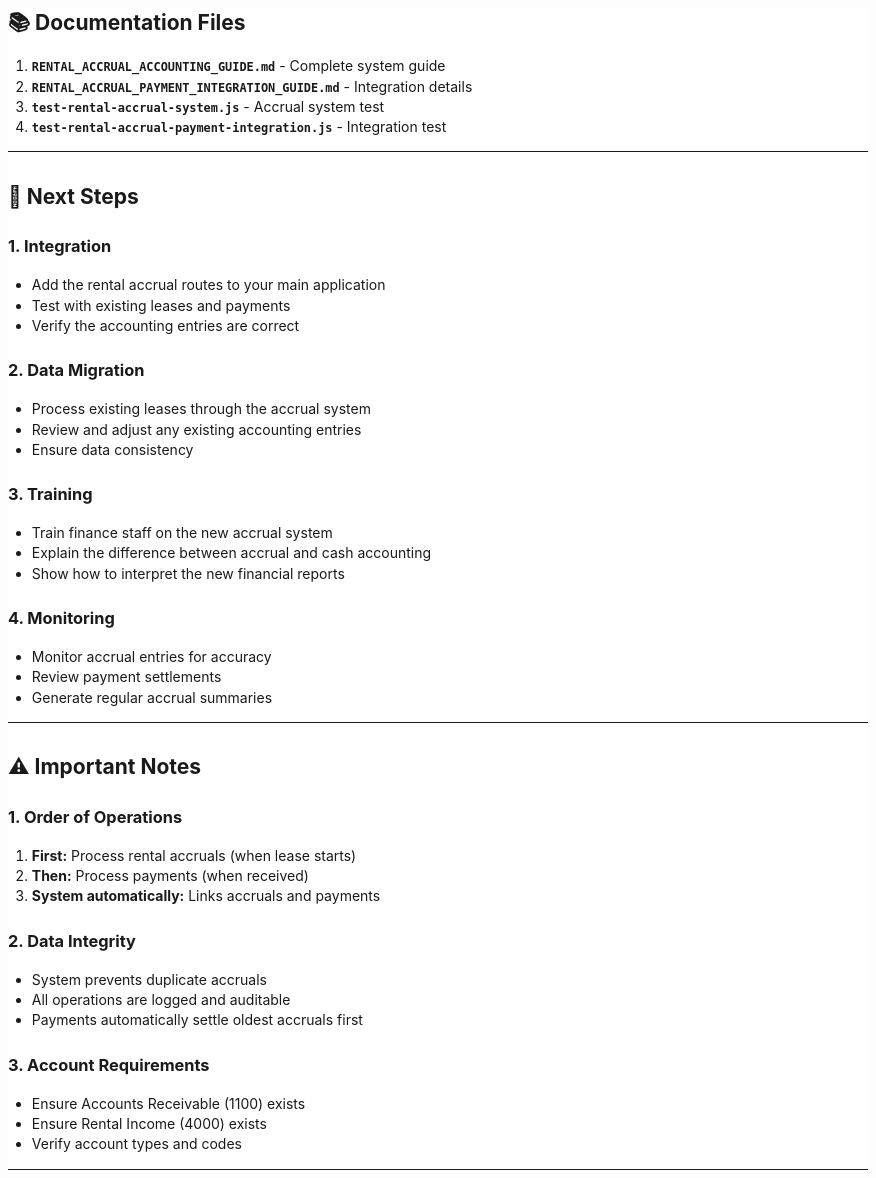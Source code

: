 
## 📚 **Documentation Files**

1. **`RENTAL_ACCRUAL_ACCOUNTING_GUIDE.md`** - Complete system guide
2. **`RENTAL_ACCRUAL_PAYMENT_INTEGRATION_GUIDE.md`** - Integration details
3. **`test-rental-accrual-system.js`** - Accrual system test
4. **`test-rental-accrual-payment-integration.js`** - Integration test

---

## 🚀 **Next Steps**

### **1. Integration**
- Add the rental accrual routes to your main application
- Test with existing leases and payments
- Verify the accounting entries are correct

### **2. Data Migration**
- Process existing leases through the accrual system
- Review and adjust any existing accounting entries
- Ensure data consistency

### **3. Training**
- Train finance staff on the new accrual system
- Explain the difference between accrual and cash accounting
- Show how to interpret the new financial reports

### **4. Monitoring**
- Monitor accrual entries for accuracy
- Review payment settlements
- Generate regular accrual summaries

---

## ⚠️ **Important Notes**

### **1. Order of Operations**
1. **First:** Process rental accruals (when lease starts)
2. **Then:** Process payments (when received)
3. **System automatically:** Links accruals and payments

### **2. Data Integrity**
- System prevents duplicate accruals
- All operations are logged and auditable
- Payments automatically settle oldest accruals first

### **3. Account Requirements**
- Ensure Accounts Receivable (1100) exists
- Ensure Rental Income (4000) exists
- Verify account types and codes

---